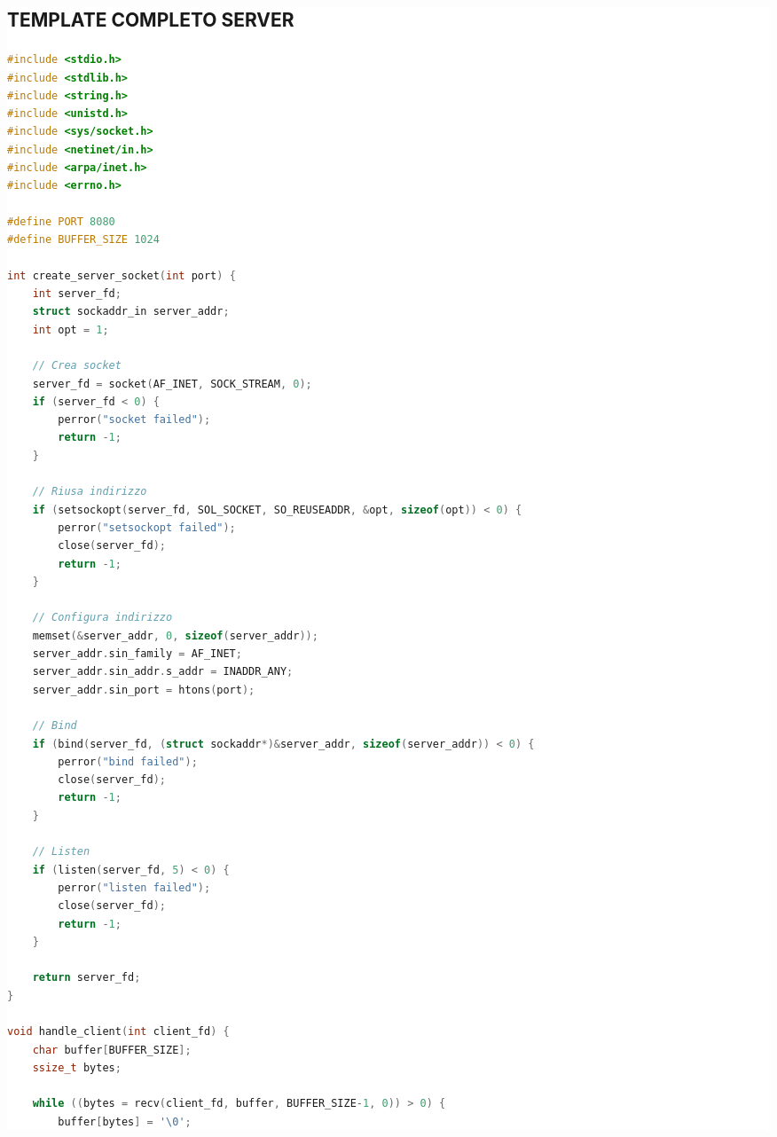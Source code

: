 ## TEMPLATE COMPLETO SERVER

```c
#include <stdio.h>
#include <stdlib.h>
#include <string.h>
#include <unistd.h>
#include <sys/socket.h>
#include <netinet/in.h>
#include <arpa/inet.h>
#include <errno.h>

#define PORT 8080
#define BUFFER_SIZE 1024

int create_server_socket(int port) {
    int server_fd;
    struct sockaddr_in server_addr;
    int opt = 1;
    
    // Crea socket
    server_fd = socket(AF_INET, SOCK_STREAM, 0);
    if (server_fd < 0) {
        perror("socket failed");
        return -1;
    }
    
    // Riusa indirizzo
    if (setsockopt(server_fd, SOL_SOCKET, SO_REUSEADDR, &opt, sizeof(opt)) < 0) {
        perror("setsockopt failed");
        close(server_fd);
        return -1;
    }
    
    // Configura indirizzo
    memset(&server_addr, 0, sizeof(server_addr));
    server_addr.sin_family = AF_INET;
    server_addr.sin_addr.s_addr = INADDR_ANY;
    server_addr.sin_port = htons(port);
    
    // Bind
    if (bind(server_fd, (struct sockaddr*)&server_addr, sizeof(server_addr)) < 0) {
        perror("bind failed");
        close(server_fd);
        return -1;
    }
    
    // Listen
    if (listen(server_fd, 5) < 0) {
        perror("listen failed");
        close(server_fd);
        return -1;
    }
    
    return server_fd;
}

void handle_client(int client_fd) {
    char buffer[BUFFER_SIZE];
    ssize_t bytes;
    
    while ((bytes = recv(client_fd, buffer, BUFFER_SIZE-1, 0)) > 0) {
        buffer[bytes] = '\0';
```